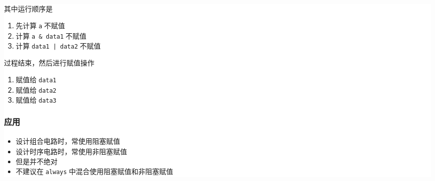 其中运行顺序是

1. 先计算 `a` 不赋值
2. 计算 `a & data1` 不赋值
3. 计算 `data1 | data2` 不赋值

过程结束，然后进行赋值操作

1. 赋值给 `data1`
2. 赋值给 `data2`
3. 赋值给 `data3`

### 应用

- 设计组合电路时，常使用阻塞赋值
- 设计时序电路时，常使用非阻塞赋值
- 但是并不绝对
- 不建议在 `always` 中混合使用阻塞赋值和非阻塞赋值
